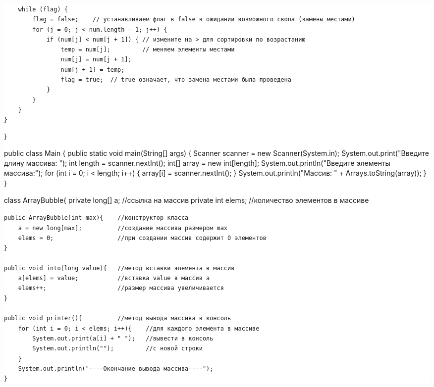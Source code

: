         while (flag) {
            flag = false;    // устанавливаем флаг в false в ожидании возможного свопа (замены местами)
            for (j = 0; j < num.length - 1; j++) {
                if (num[j] < num[j + 1]) { // измените на > для сортировки по возрастанию
                    temp = num[j];         // меняем элементы местами
                    num[j] = num[j + 1];
                    num[j + 1] = temp;
                    flag = true;  // true означает, что замена местами была проведена
                }
            }
        }
    }
}


public class Main {
    public static void main(String[] args) {
        Scanner scanner = new Scanner(System.in);
        System.out.print("Введите длину массива: ");
        int length = scanner.nextInt();
        int[] array = new int[length];
        System.out.println("Введите элементы массива:");
        for (int i = 0; i < length; i++) {
            array[i] = scanner.nextInt();
        }
        System.out.println("Массив: " + Arrays.toString(array));
    }
}







class ArrayBubble{
    private long[] a;   //ссылка на массив
    private int elems;  //количество элементов в массиве

    public ArrayBubble(int max){    //конструктор класса
        a = new long[max];          //создание массива размером max
        elems = 0;                  //при создании массив содержит 0 элементов
    }

    public void into(long value){   //метод вставки элемента в массив
        a[elems] = value;           //вставка value в массив a
        elems++;                    //размер массива увеличивается
    }

    public void printer(){          //метод вывода массива в консоль
        for (int i = 0; i < elems; i++){    //для каждого элемента в массиве
            System.out.print(a[i] + " ");   //вывести в консоль
            System.out.println("");         //с новой строки
        }
        System.out.println("----Окончание вывода массива----");
    }
